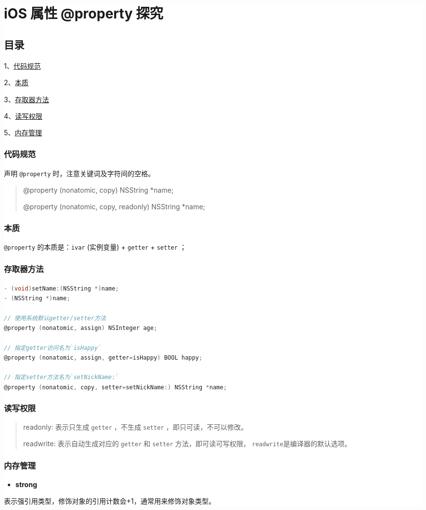 # iOS 属性 @property 探究

## 目录

1、[代码规范](#代码规范)

2、[本质](#本质)

3、[存取器方法](#存取器方法)

4、[读写权限](#读写权限)

5、[内存管理](#内存管理)

### 代码规范

声明 `@property` 时，注意关键词及字符间的空格。

> @property (nonatomic, copy) NSString *name;
> 
> @property (nonatomic, copy, readonly) NSString *name;

### 本质

`@property` 的本质是：`ivar` (实例变量) + `getter` + `setter` ；

### 存取器方法

```objectivec
- (void)setName:(NSString *)name;
- (NSString *)name;

// 使用系统默认getter/setter方法
@property (nonatomic, assign) NSInteger age;

// 指定getter访问名为`isHappy`
@property (nonatomic, assign, getter=isHappy) BOOL happy;

// 指定setter方法名为`setNickName:`
@property (nonatomic, copy, setter=setNickName:) NSString *name;
```
### 读写权限

> readonly: 表示只生成 `getter` ，不生成 `setter` ，即只可读，不可以修改。
> 
> readwrite: 表示自动生成对应的 `getter` 和 `setter` 方法，即可读可写权限， `readwrite`是编译器的默认选项。

### 内存管理

* **strong**

表示强引用类型，修饰对象的引用计数会+1，通常用来修饰对象类型。
